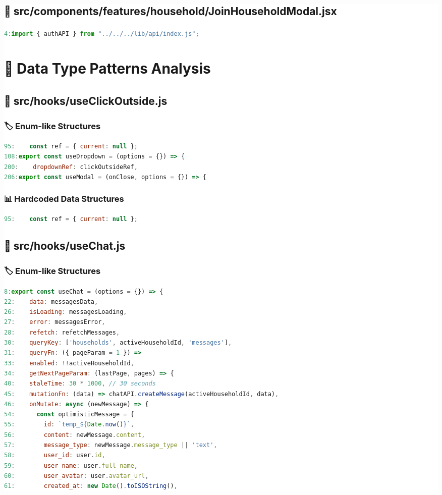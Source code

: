 ## 📁 src/components/features/household/JoinHouseholdModal.jsx

```javascript
4:import { authAPI } from "../../../lib/api/index.js";
```

# 🎯 Data Type Patterns Analysis


## 📁 src/hooks/useClickOutside.js

### 🏷️  Enum-like Structures
```javascript
95:    const ref = { current: null };
108:export const useDropdown = (options = {}) => {
200:    dropdownRef: clickOutsideRef,
206:export const useModal = (onClose, options = {}) => {
```

### 📊 Hardcoded Data Structures
```javascript
95:    const ref = { current: null };
```


## 📁 src/hooks/useChat.js

### 🏷️  Enum-like Structures
```javascript
8:export const useChat = (options = {}) => {
22:    data: messagesData,
26:    isLoading: messagesLoading,
27:    error: messagesError,
28:    refetch: refetchMessages,
30:    queryKey: ['households', activeHouseholdId, 'messages'],
31:    queryFn: ({ pageParam = 1 }) => 
33:    enabled: !!activeHouseholdId,
34:    getNextPageParam: (lastPage, pages) => {
40:    staleTime: 30 * 1000, // 30 seconds
45:    mutationFn: (data) => chatAPI.createMessage(activeHouseholdId, data),
46:    onMutate: async (newMessage) => {
54:      const optimisticMessage = {
55:        id: `temp_${Date.now()}`,
56:        content: newMessage.content,
57:        message_type: newMessage.message_type || 'text',
58:        user_id: user.id,
59:        user_name: user.full_name,
60:        user_avatar: user.avatar_url,
61:        created_at: new Date().toISOString(),
```
